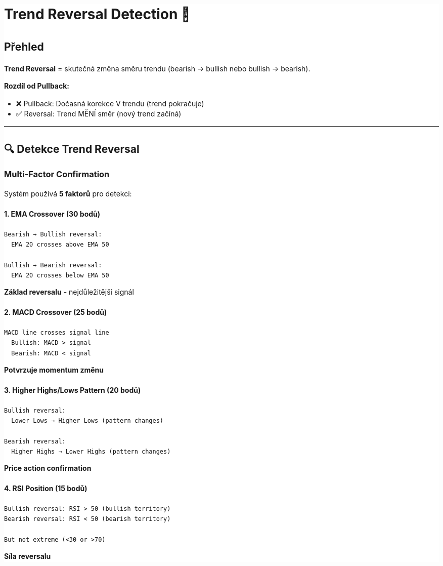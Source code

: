 # Trend Reversal Detection 🔄

## Přehled

**Trend Reversal** = skutečná změna směru trendu (bearish → bullish nebo bullish → bearish).

**Rozdíl od Pullback:**
- ❌ Pullback: Dočasná korekce V trendu (trend pokračuje)
- ✅ Reversal: Trend MĚNÍ směr (nový trend začíná)

---

## 🔍 Detekce Trend Reversal

### Multi-Factor Confirmation

Systém používá **5 faktorů** pro detekci:

#### 1. **EMA Crossover** (30 bodů)
```
Bearish → Bullish reversal:
  EMA 20 crosses above EMA 50
  
Bullish → Bearish reversal:
  EMA 20 crosses below EMA 50
```
**Základ reversalu** - nejdůležitější signál

#### 2. **MACD Crossover** (25 bodů)
```
MACD line crosses signal line
  Bullish: MACD > signal
  Bearish: MACD < signal
```
**Potvrzuje momentum změnu**

#### 3. **Higher Highs/Lows Pattern** (20 bodů)
```
Bullish reversal:
  Lower Lows → Higher Lows (pattern changes)
  
Bearish reversal:
  Higher Highs → Lower Highs (pattern changes)
```
**Price action confirmation**

#### 4. **RSI Position** (15 bodů)
```
Bullish reversal: RSI > 50 (bullish territory)
Bearish reversal: RSI < 50 (bearish territory)

But not extreme (<30 or >70)
```
**Síla reversalu**
